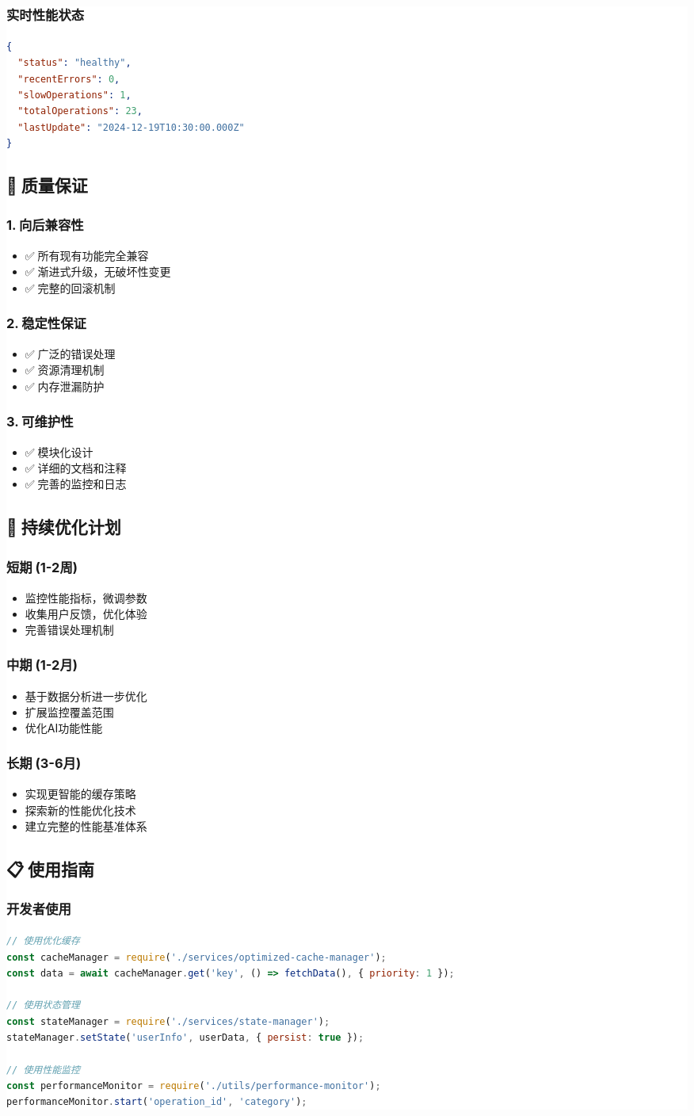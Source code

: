### 实时性能状态
```json
{
  "status": "healthy",
  "recentErrors": 0,
  "slowOperations": 1,
  "totalOperations": 23,
  "lastUpdate": "2024-12-19T10:30:00.000Z"
}
```

## 🎯 质量保证

### 1. 向后兼容性
- ✅ 所有现有功能完全兼容
- ✅ 渐进式升级，无破坏性变更
- ✅ 完整的回滚机制

### 2. 稳定性保证
- ✅ 广泛的错误处理
- ✅ 资源清理机制
- ✅ 内存泄漏防护

### 3. 可维护性
- ✅ 模块化设计
- ✅ 详细的文档和注释
- ✅ 完善的监控和日志

## 🔄 持续优化计划

### 短期 (1-2周)
- 监控性能指标，微调参数
- 收集用户反馈，优化体验
- 完善错误处理机制

### 中期 (1-2月)
- 基于数据分析进一步优化
- 扩展监控覆盖范围
- 优化AI功能性能

### 长期 (3-6月)
- 实现更智能的缓存策略
- 探索新的性能优化技术
- 建立完整的性能基准体系

## 📋 使用指南

### 开发者使用
```javascript
// 使用优化缓存
const cacheManager = require('./services/optimized-cache-manager');
const data = await cacheManager.get('key', () => fetchData(), { priority: 1 });

// 使用状态管理
const stateManager = require('./services/state-manager');
stateManager.setState('userInfo', userData, { persist: true });

// 使用性能监控
const performanceMonitor = require('./utils/performance-monitor');
performanceMonitor.start('operation_id', 'category');
```